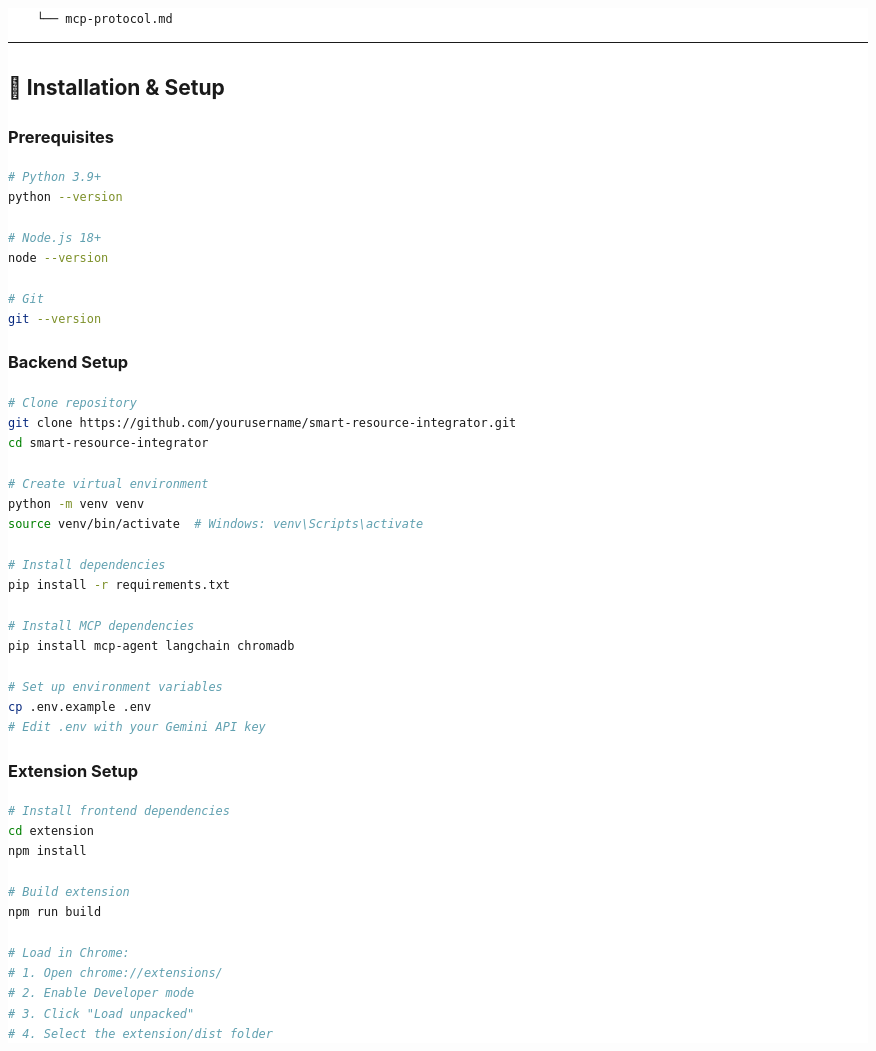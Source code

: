 ```
    └── mcp-protocol.md
```

---

## 🚀 Installation & Setup

### Prerequisites
```bash
# Python 3.9+
python --version

# Node.js 18+
node --version

# Git
git --version
```

### Backend Setup
```bash
# Clone repository
git clone https://github.com/yourusername/smart-resource-integrator.git
cd smart-resource-integrator

# Create virtual environment
python -m venv venv
source venv/bin/activate  # Windows: venv\Scripts\activate

# Install dependencies
pip install -r requirements.txt

# Install MCP dependencies
pip install mcp-agent langchain chromadb

# Set up environment variables
cp .env.example .env
# Edit .env with your Gemini API key
```

### Extension Setup
```bash
# Install frontend dependencies
cd extension
npm install

# Build extension
npm run build

# Load in Chrome:
# 1. Open chrome://extensions/
# 2. Enable Developer mode
# 3. Click "Load unpacked"
# 4. Select the extension/dist folder
```
